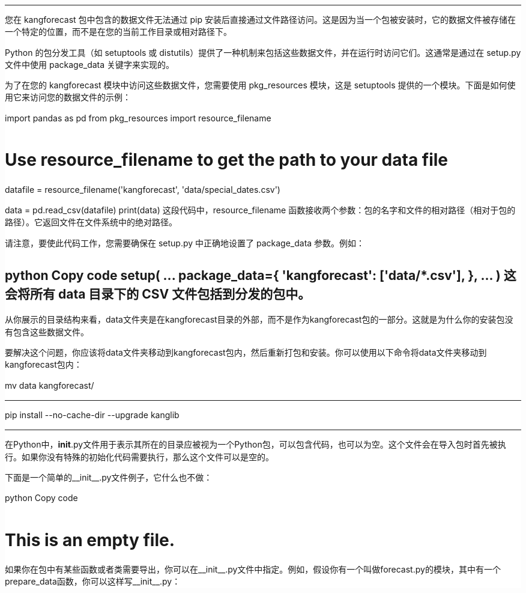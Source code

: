 ------
您在 kangforecast 包中包含的数据文件无法通过 pip 安装后直接通过文件路径访问。这是因为当一个包被安装时，它的数据文件被存储在一个特定的位置，而不是在您的当前工作目录或相对路径下。

Python 的包分发工具（如 setuptools 或 distutils）提供了一种机制来包括这些数据文件，并在运行时访问它们。这通常是通过在 setup.py 文件中使用 package_data 关键字来实现的。

为了在您的 kangforecast 模块中访问这些数据文件，您需要使用 pkg_resources 模块，这是 setuptools 提供的一个模块。下面是如何使用它来访问您的数据文件的示例：


import pandas as pd
from pkg_resources import resource_filename

# Use resource_filename to get the path to your data file
datafile = resource_filename('kangforecast', 'data/special_dates.csv')

data = pd.read_csv(datafile)
print(data)
这段代码中，resource_filename 函数接收两个参数：包的名字和文件的相对路径（相对于包的路径）。它返回文件在文件系统中的绝对路径。

请注意，要使此代码工作，您需要确保在 setup.py 中正确地设置了 package_data 参数。例如：

python
Copy code
setup(
    ...
    package_data={
        'kangforecast': ['data/*.csv'],
    },
    ...
)
这会将所有 data 目录下的 CSV 文件包括到分发的包中。
----------
从你展示的目录结构来看，data文件夹是在kangforecast目录的外部，而不是作为kangforecast包的一部分。这就是为什么你的安装包没有包含这些数据文件。

要解决这个问题，你应该将data文件夹移动到kangforecast包内，然后重新打包和安装。你可以使用以下命令将data文件夹移动到kangforecast包内：


mv data kangforecast/

----

pip install --no-cache-dir --upgrade kanglib

-----

在Python中，__init__.py文件用于表示其所在的目录应被视为一个Python包，可以包含代码，也可以为空。这个文件会在导入包时首先被执行。如果你没有特殊的初始化代码需要执行，那么这个文件可以是空的。

下面是一个简单的__init__.py文件例子，它什么也不做：

python
Copy code
# This is an empty file.
如果你在包中有某些函数或者类需要导出，你可以在__init__.py文件中指定。例如，假设你有一个叫做forecast.py的模块，其中有一个prepare_data函数，你可以这样写__init__.py：

